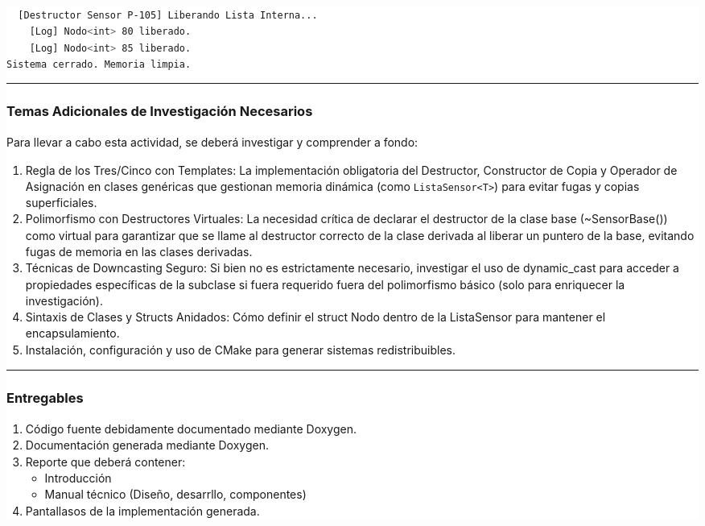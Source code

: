 ```Bash
  [Destructor Sensor P-105] Liberando Lista Interna...
    [Log] Nodo<int> 80 liberado.
    [Log] Nodo<int> 85 liberado.
Sistema cerrado. Memoria limpia.
```

---

### Temas Adicionales de Investigación Necesarios

Para llevar a cabo esta actividad, se deberá investigar y comprender a fondo:

1. Regla de los Tres/Cinco con Templates: La implementación obligatoria del Destructor, Constructor de Copia y Operador de Asignación en clases genéricas que gestionan memoria dinámica (como `ListaSensor<T>`) para evitar fugas y copias superficiales.
2. Polimorfismo con Destructores Virtuales: La necesidad crítica de declarar el destructor de la clase base (~SensorBase()) como virtual para garantizar que se llame al destructor correcto de la clase derivada al liberar un puntero de la base, evitando fugas de memoria en las clases derivadas.
3. Técnicas de Downcasting Seguro: Si bien no es estrictamente necesario, investigar el uso de dynamic_cast para acceder a propiedades específicas de la subclase si fuera requerido fuera del polimorfismo básico (solo para enriquecer la investigación).
4. Sintaxis de Clases y Structs Anidados: Cómo definir el struct Nodo dentro de la ListaSensor para mantener el encapsulamiento.
5. Instalación, configuración y uso de CMake para generar sistemas redistribuibles.

---

### Entregables

1. Código fuente debidamente documentado mediante Doxygen.
2. Documentación generada mediante Doxygen.
3. Reporte que deberá contener:
   * Introducción
   * Manual técnico (Diseño, desarrllo, componentes)
4. Pantallasos de la implementación generada. 